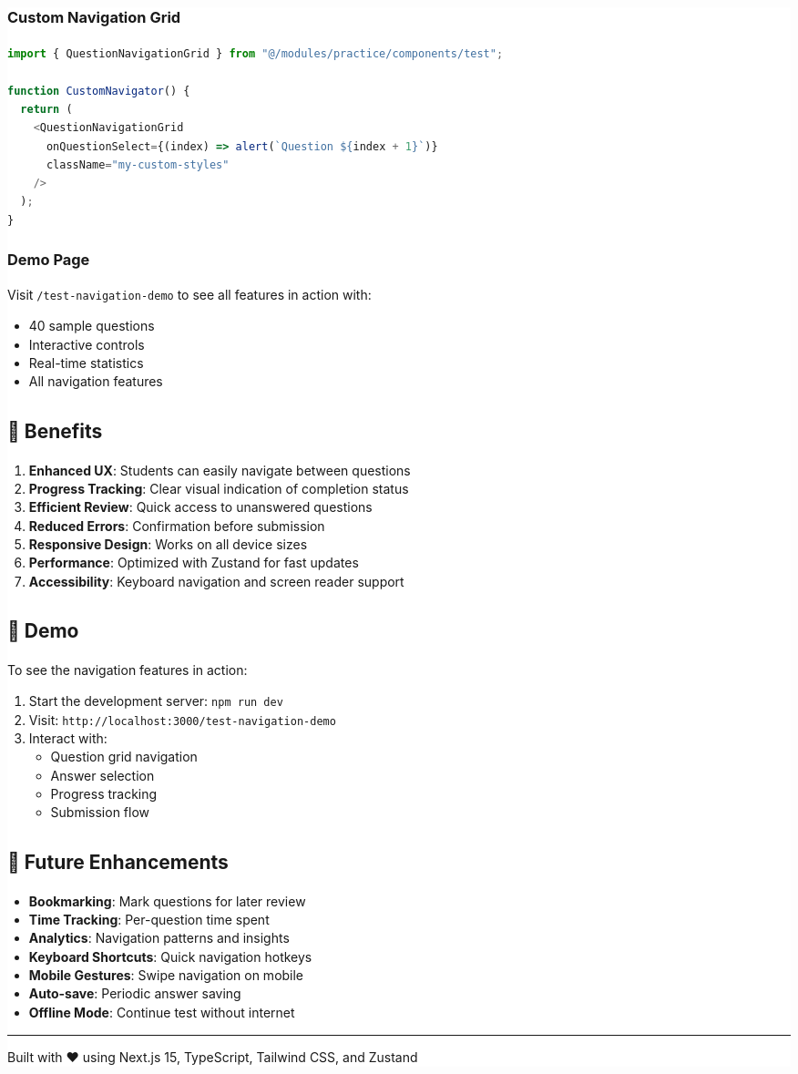 ### Custom Navigation Grid

```typescript
import { QuestionNavigationGrid } from "@/modules/practice/components/test";

function CustomNavigator() {
  return (
    <QuestionNavigationGrid
      onQuestionSelect={(index) => alert(`Question ${index + 1}`)}
      className="my-custom-styles"
    />
  );
}
```

### Demo Page

Visit `/test-navigation-demo` to see all features in action with:

- 40 sample questions
- Interactive controls
- Real-time statistics
- All navigation features

## 🎯 Benefits

1. **Enhanced UX**: Students can easily navigate between questions
2. **Progress Tracking**: Clear visual indication of completion status
3. **Efficient Review**: Quick access to unanswered questions
4. **Reduced Errors**: Confirmation before submission
5. **Responsive Design**: Works on all device sizes
6. **Performance**: Optimized with Zustand for fast updates
7. **Accessibility**: Keyboard navigation and screen reader support

## 🚀 Demo

To see the navigation features in action:

1. Start the development server: `npm run dev`
2. Visit: `http://localhost:3000/test-navigation-demo`
3. Interact with:
   - Question grid navigation
   - Answer selection
   - Progress tracking
   - Submission flow

## 🔮 Future Enhancements

- **Bookmarking**: Mark questions for later review
- **Time Tracking**: Per-question time spent
- **Analytics**: Navigation patterns and insights
- **Keyboard Shortcuts**: Quick navigation hotkeys
- **Mobile Gestures**: Swipe navigation on mobile
- **Auto-save**: Periodic answer saving
- **Offline Mode**: Continue test without internet

---

Built with ❤️ using Next.js 15, TypeScript, Tailwind CSS, and Zustand
